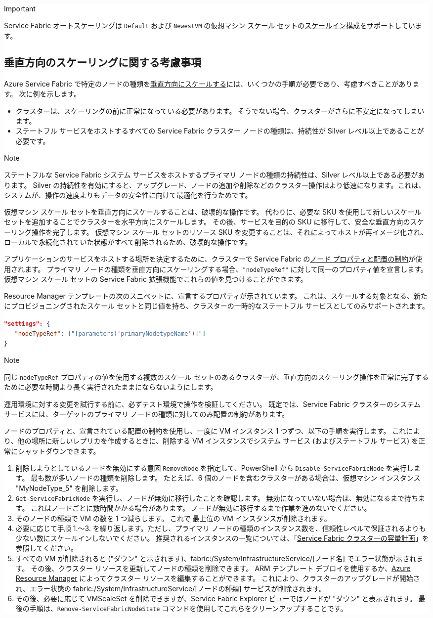 > [!IMPORTANT]
> Service Fabric オートスケーリングは `Default` および `NewestVM` の仮想マシン スケール セットの[スケールイン構成](../virtual-machine-scale-sets/virtual-machine-scale-sets-scale-in-policy.md)をサポートしています。

## <a name="vertical-scaling-considerations"></a>垂直方向のスケーリングに関する考慮事項

Azure Service Fabric で特定のノードの種類を[垂直方向にスケールする](./virtual-machine-scale-set-scale-node-type-scale-out.md)には、いくつかの手順が必要であり、考慮すべきことがあります。 次に例を示します。

* クラスターは、スケーリングの前に正常になっている必要があります。 そうでない場合、クラスターがさらに不安定になってしまいます。
* ステートフル サービスをホストするすべての Service Fabric クラスター ノードの種類は、持続性が Silver レベル以上であることが必要です。

> [!NOTE]
> ステートフルな Service Fabric システム サービスをホストするプライマリ ノードの種類の持続性は、Silver レベル以上である必要があります。 Silver の持続性を有効にすると、アップグレード、ノードの追加や削除などのクラスター操作はより低速になります。これは、システムが、操作の速度よりもデータの安全性に向けて最適化を行うためです。

仮想マシン スケール セットを垂直方向にスケールすることは、破壊的な操作です。 代わりに、必要な SKU を使用して新しいスケール セットを追加することでクラスターを水平方向にスケールします。 その後、サービスを目的の SKU に移行して、安全な垂直方向のスケーリング操作を完了します。 仮想マシン スケール セットのリソース SKU を変更することは、それによってホストが再イメージ化され、ローカルで永続化されていた状態がすべて削除されるため、破壊的な操作です。

アプリケーションのサービスをホストする場所を決定するために、クラスターで Service Fabric の[ノード プロパティと配置の制約](./service-fabric-cluster-resource-manager-cluster-description.md#node-properties-and-placement-constraints)が使用されます。 プライマリ ノードの種類を垂直方向にスケーリングする場合、`"nodeTypeRef"` に対して同一のプロパティ値を宣言します。 仮想マシン スケール セットの Service Fabric 拡張機能でこれらの値を見つけることができます。 

Resource Manager テンプレートの次のスニペットに、宣言するプロパティが示されています。 これは、スケールする対象となる、新たにプロビジョニングされたスケール セットと同じ値を持ち、クラスターの一時的なステートフル サービスとしてのみサポートされます。

```json
"settings": {
   "nodeTypeRef": ["[parameters('primaryNodetypeName')]"]
}
```

> [!NOTE]
> 同じ `nodeTypeRef` プロパティの値を使用する複数のスケール セットのあるクラスターが、垂直方向のスケーリング操作を正常に完了するために必要な時間より長く実行されたままにならないようにします。
>
> 運用環境に対する変更を試行する前に、必ずテスト環境で操作を検証してください。 既定では、Service Fabric クラスターのシステム サービスには、ターゲットのプライマリ ノードの種類に対してのみ配置の制約があります。

ノードのプロパティと、宣言されている配置の制約を使用し、一度に VM インスタンス 1 つずつ、以下の手順を実行します。 これにより、他の場所に新しいレプリカを作成するときに、削除する VM インスタンスでシステム サービス (およびステートフル サービス) を正常にシャットダウンできます。

1. 削除しようとしているノードを無効にする意図 `RemoveNode` を指定して、PowerShell から `Disable-ServiceFabricNode` を実行します。 最も数が多いノードの種類を削除します。 たとえば、6 個のノードを含むクラスターがある場合は、仮想マシン インスタンス "MyNodeType_5" を削除します。
2. `Get-ServiceFabricNode` を実行し、ノードが無効に移行したことを確認します。 無効になっていない場合は、無効になるまで待ちます。 これはノードごとに数時間かかる場合があります。 ノードが無効に移行するまで作業を進めないでください。
3. そのノードの種類で VM の数を 1 つ減らします。 これで 最上位の VM インスタンスが削除されます。
4. 必要に応じて手順 1.～3. を繰り返します。ただし、プライマリ ノードの種類のインスタンス数を、信頼性レベルで保証されるよりも少ない数にスケールインしないでください。 推奨されるインスタンスの一覧については、「[Service Fabric クラスターの容量計画](./service-fabric-cluster-capacity.md)」を参照してください。
5. すべての VM が削除されると ("ダウン" と示されます)、fabric:/System/InfrastructureService/[ノード名] でエラー状態が示されます。 その後、クラスター リソースを更新してノードの種類を削除できます。 ARM テンプレート デプロイを使用するか、[Azure Resource Manager](https://resources.azure.com) によってクラスター リソースを編集することができます。 これにより、クラスターのアップグレードが開始され、エラー状態の fabric:/System/InfrastructureService/[ノードの種類] サービスが削除されます。
 6. その後、必要に応じて VMScaleSet を削除できますが、Service Fabric Explorer ビューではノードが "ダウン" と表示されます。 最後の手順は、`Remove-ServiceFabricNodeState` コマンドを使用してこれらをクリーンアップすることです。


[Image1]: ./media/service-fabric-best-practices/generate-common-name-cert-portal.png